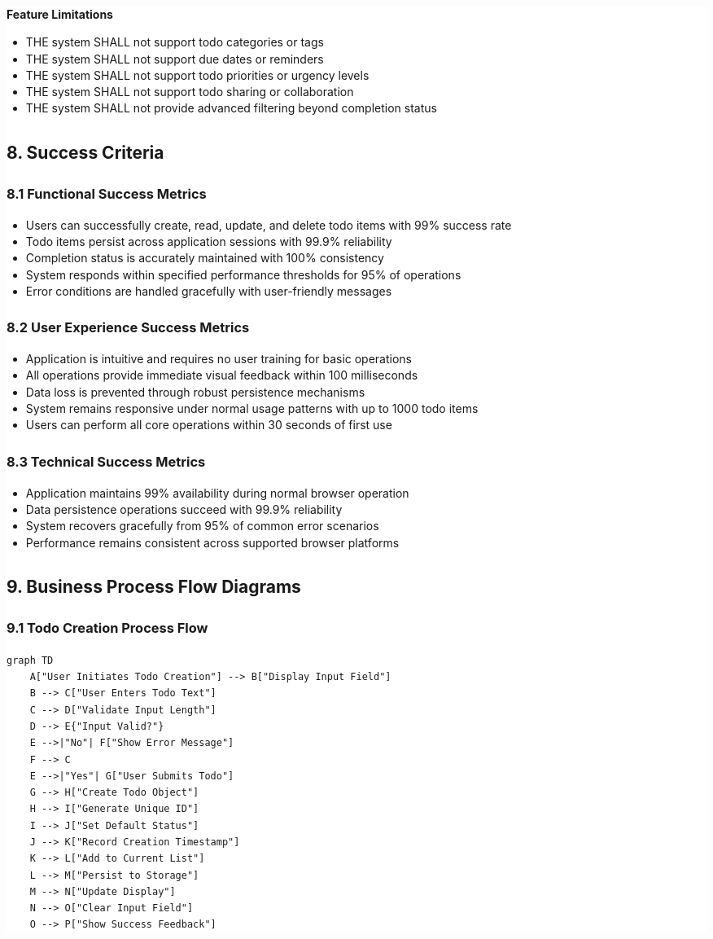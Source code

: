 **Feature Limitations**
- THE system SHALL not support todo categories or tags
- THE system SHALL not support due dates or reminders
- THE system SHALL not support todo priorities or urgency levels
- THE system SHALL not support todo sharing or collaboration
- THE system SHALL not provide advanced filtering beyond completion status

## 8. Success Criteria

### 8.1 Functional Success Metrics
- Users can successfully create, read, update, and delete todo items with 99% success rate
- Todo items persist across application sessions with 99.9% reliability
- Completion status is accurately maintained with 100% consistency
- System responds within specified performance thresholds for 95% of operations
- Error conditions are handled gracefully with user-friendly messages

### 8.2 User Experience Success Metrics
- Application is intuitive and requires no user training for basic operations
- All operations provide immediate visual feedback within 100 milliseconds
- Data loss is prevented through robust persistence mechanisms
- System remains responsive under normal usage patterns with up to 1000 todo items
- Users can perform all core operations within 30 seconds of first use

### 8.3 Technical Success Metrics
- Application maintains 99% availability during normal browser operation
- Data persistence operations succeed with 99.9% reliability
- System recovers gracefully from 95% of common error scenarios
- Performance remains consistent across supported browser platforms

## 9. Business Process Flow Diagrams

### 9.1 Todo Creation Process Flow

```mermaid
graph TD
    A["User Initiates Todo Creation"] --> B["Display Input Field"]
    B --> C["User Enters Todo Text"]
    C --> D["Validate Input Length"]
    D --> E{"Input Valid?"}
    E -->|"No"| F["Show Error Message"]
    F --> C
    E -->|"Yes"| G["User Submits Todo"]
    G --> H["Create Todo Object"]
    H --> I["Generate Unique ID"]
    I --> J["Set Default Status"]
    J --> K["Record Creation Timestamp"]
    K --> L["Add to Current List"]
    L --> M["Persist to Storage"]
    M --> N["Update Display"]
    N --> O["Clear Input Field"]
    O --> P["Show Success Feedback"]
```
